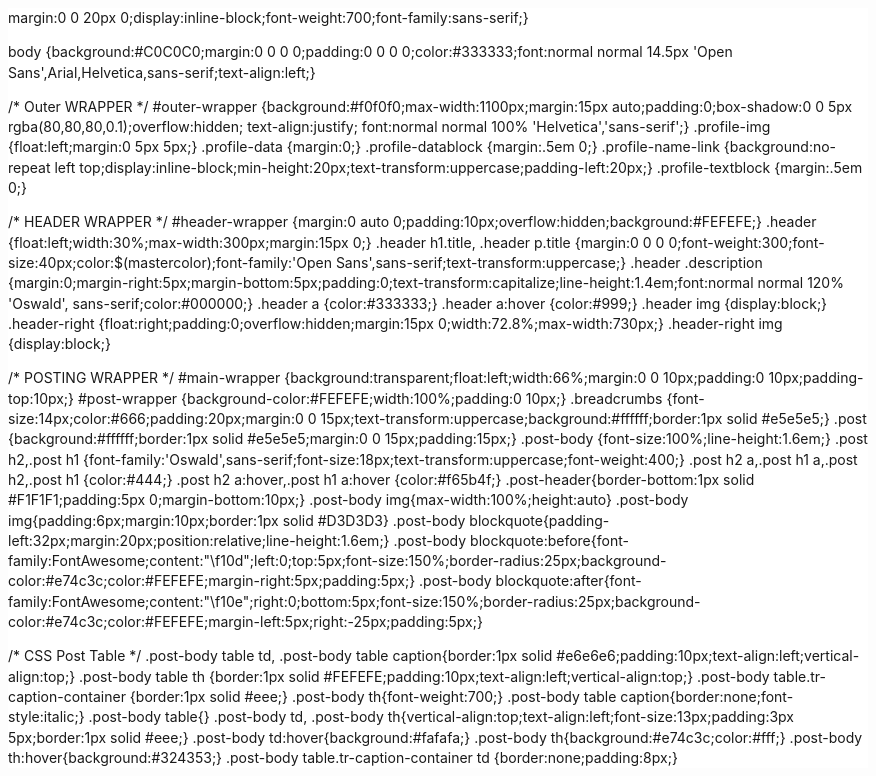 margin:0 0 20px 0;display:inline-block;font-weight:700;font-family:sans-serif;}

body {background:#C0C0C0;margin:0 0 0 0;padding:0 0 0 0;color:#333333;font:normal normal 14.5px 'Open Sans',Arial,Helvetica,sans-serif;text-align:left;}

/* Outer WRAPPER */
#outer-wrapper {background:#f0f0f0;max-width:1100px;margin:15px auto;padding:0;box-shadow:0 0 5px rgba(80,80,80,0.1);overflow:hidden; text-align:justify; font:normal normal 100% 'Helvetica','sans-serif';}
.profile-img {float:left;margin:0 5px 5px;}
.profile-data {margin:0;}
.profile-datablock {margin:.5em 0;}
.profile-name-link {background:no-repeat left top;display:inline-block;min-height:20px;text-transform:uppercase;padding-left:20px;}
.profile-textblock {margin:.5em 0;}

/* HEADER WRAPPER */
#header-wrapper {margin:0 auto 0;padding:10px;overflow:hidden;background:#FEFEFE;}
.header {float:left;width:30%;max-width:300px;margin:15px 0;}
.header h1.title,
.header p.title {margin:0 0 0 0;font-weight:300;font-size:40px;color:$(mastercolor);font-family:'Open Sans',sans-serif;text-transform:uppercase;}
.header .description {margin:0;margin-right:5px;margin-bottom:5px;padding:0;text-transform:capitalize;line-height:1.4em;font:normal normal 120% 'Oswald', sans-serif;color:#000000;}
.header a {color:#333333;}
.header a:hover {color:#999;}
.header img {display:block;}
.header-right {float:right;padding:0;overflow:hidden;margin:15px 0;width:72.8%;max-width:730px;}
.header-right img {display:block;}

/* POSTING WRAPPER */
#main-wrapper {background:transparent;float:left;width:66%;margin:0 0 10px;padding:0 10px;padding-top:10px;}
#post-wrapper {background-color:#FEFEFE;width:100%;padding:0 10px;}
.breadcrumbs {font-size:14px;color:#666;padding:20px;margin:0 0 15px;text-transform:uppercase;background:#ffffff;border:1px solid #e5e5e5;}
.post {background:#ffffff;border:1px solid #e5e5e5;margin:0 0 15px;padding:15px;}
.post-body {font-size:100%;line-height:1.6em;}
.post h2,.post h1 {font-family:'Oswald',sans-serif;font-size:18px;text-transform:uppercase;font-weight:400;}
.post h2 a,.post h1 a,.post h2,.post h1 {color:#444;}
.post h2 a:hover,.post h1 a:hover {color:#f65b4f;}
.post-header{border-bottom:1px solid #F1F1F1;padding:5px 0;margin-bottom:10px;}
.post-body img{max-width:100%;height:auto}
.post-body img{padding:6px;margin:10px;border:1px solid #D3D3D3}
.post-body blockquote{padding-left:32px;margin:20px;position:relative;line-height:1.6em;}
.post-body blockquote:before{font-family:FontAwesome;content:"\f10d";left:0;top:5px;font-size:150%;border-radius:25px;background-color:#e74c3c;color:#FEFEFE;margin-right:5px;padding:5px;}
.post-body blockquote:after{font-family:FontAwesome;content:"\f10e";right:0;bottom:5px;font-size:150%;border-radius:25px;background-color:#e74c3c;color:#FEFEFE;margin-left:5px;right:-25px;padding:5px;}

/* CSS Post Table */
.post-body table td, .post-body table caption{border:1px solid #e6e6e6;padding:10px;text-align:left;vertical-align:top;}
.post-body table th {border:1px solid #FEFEFE;padding:10px;text-align:left;vertical-align:top;}
.post-body table.tr-caption-container {border:1px solid #eee;}
.post-body th{font-weight:700;}
.post-body table caption{border:none;font-style:italic;}
.post-body table{}
.post-body td, .post-body th{vertical-align:top;text-align:left;font-size:13px;padding:3px 5px;border:1px solid #eee;}
.post-body td:hover{background:#fafafa;}
.post-body th{background:#e74c3c;color:#fff;}
.post-body th:hover{background:#324353;}
.post-body table.tr-caption-container td {border:none;padding:8px;}